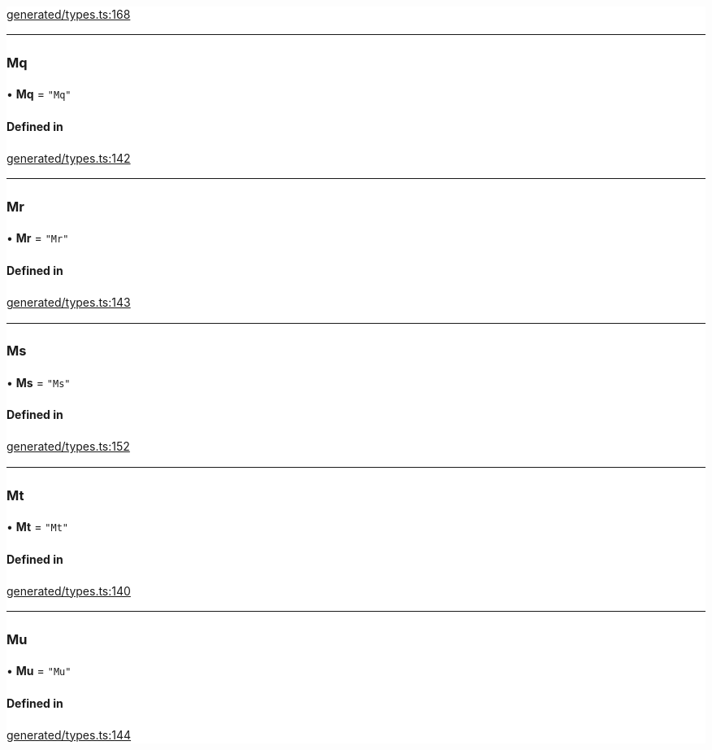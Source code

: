 [generated/types.ts:168](https://github.com/PolymeshAssociation/polymesh-sdk/blob/15be87e8/src/generated/types.ts#L168)

___

### Mq

• **Mq** = ``"Mq"``

#### Defined in

[generated/types.ts:142](https://github.com/PolymeshAssociation/polymesh-sdk/blob/15be87e8/src/generated/types.ts#L142)

___

### Mr

• **Mr** = ``"Mr"``

#### Defined in

[generated/types.ts:143](https://github.com/PolymeshAssociation/polymesh-sdk/blob/15be87e8/src/generated/types.ts#L143)

___

### Ms

• **Ms** = ``"Ms"``

#### Defined in

[generated/types.ts:152](https://github.com/PolymeshAssociation/polymesh-sdk/blob/15be87e8/src/generated/types.ts#L152)

___

### Mt

• **Mt** = ``"Mt"``

#### Defined in

[generated/types.ts:140](https://github.com/PolymeshAssociation/polymesh-sdk/blob/15be87e8/src/generated/types.ts#L140)

___

### Mu

• **Mu** = ``"Mu"``

#### Defined in

[generated/types.ts:144](https://github.com/PolymeshAssociation/polymesh-sdk/blob/15be87e8/src/generated/types.ts#L144)
